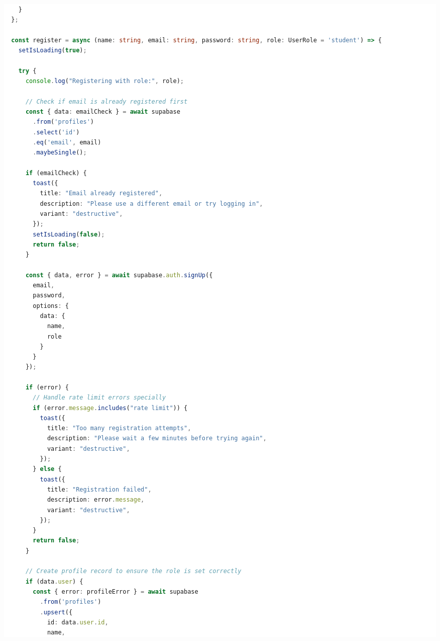 ```typescript
    }
  };

  const register = async (name: string, email: string, password: string, role: UserRole = 'student') => {
    setIsLoading(true);
    
    try {
      console.log("Registering with role:", role);
      
      // Check if email is already registered first
      const { data: emailCheck } = await supabase
        .from('profiles')
        .select('id')
        .eq('email', email)
        .maybeSingle();
        
      if (emailCheck) {
        toast({
          title: "Email already registered",
          description: "Please use a different email or try logging in",
          variant: "destructive",
        });
        setIsLoading(false);
        return false;
      }
      
      const { data, error } = await supabase.auth.signUp({
        email,
        password,
        options: {
          data: {
            name,
            role
          }
        }
      });
      
      if (error) {
        // Handle rate limit errors specially
        if (error.message.includes("rate limit")) {
          toast({
            title: "Too many registration attempts",
            description: "Please wait a few minutes before trying again",
            variant: "destructive",
          });
        } else {
          toast({
            title: "Registration failed",
            description: error.message,
            variant: "destructive",
          });
        }
        return false;
      }
      
      // Create profile record to ensure the role is set correctly
      if (data.user) {
        const { error: profileError } = await supabase
          .from('profiles')
          .upsert({
            id: data.user.id,
            name,
```